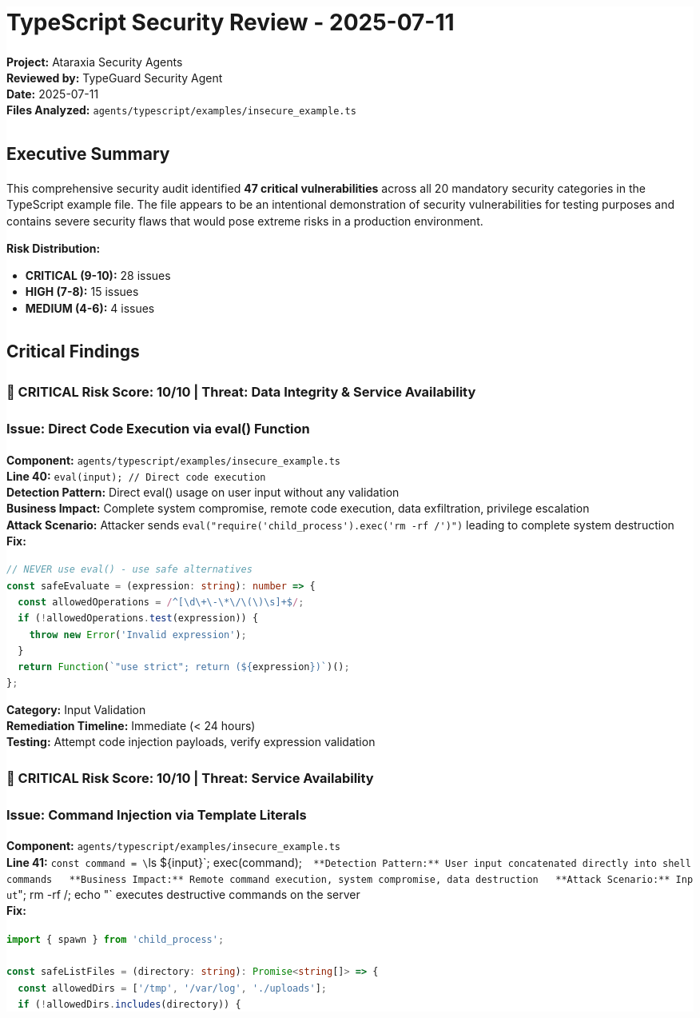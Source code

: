 # TypeScript Security Review - 2025-07-11

**Project:** Ataraxia Security Agents  
**Reviewed by:** TypeGuard Security Agent  
**Date:** 2025-07-11  
**Files Analyzed:** `agents/typescript/examples/insecure_example.ts`

## Executive Summary

This comprehensive security audit identified **47 critical vulnerabilities** across all 20 mandatory security categories in the TypeScript example file. The file appears to be an intentional demonstration of security vulnerabilities for testing purposes and contains severe security flaws that would pose extreme risks in a production environment.

**Risk Distribution:**
- **CRITICAL (9-10):** 28 issues
- **HIGH (7-8):** 15 issues  
- **MEDIUM (4-6):** 4 issues

## Critical Findings

### 🔴 CRITICAL Risk Score: 10/10 | Threat: Data Integrity & Service Availability
### Issue: Direct Code Execution via eval() Function
**Component:** `agents/typescript/examples/insecure_example.ts`  
**Line 40:** `eval(input); // Direct code execution`  
**Detection Pattern:** Direct eval() usage on user input without any validation  
**Business Impact:** Complete system compromise, remote code execution, data exfiltration, privilege escalation  
**Attack Scenario:** Attacker sends `eval("require('child_process').exec('rm -rf /')")` leading to complete system destruction  
**Fix:**
```typescript
// NEVER use eval() - use safe alternatives
const safeEvaluate = (expression: string): number => {
  const allowedOperations = /^[\d\+\-\*\/\(\)\s]+$/;
  if (!allowedOperations.test(expression)) {
    throw new Error('Invalid expression');
  }
  return Function(`"use strict"; return (${expression})`)();
};
```
**Category:** Input Validation  
**Remediation Timeline:** Immediate (< 24 hours)  
**Testing:** Attempt code injection payloads, verify expression validation

### 🔴 CRITICAL Risk Score: 10/10 | Threat: Service Availability  
### Issue: Command Injection via Template Literals
**Component:** `agents/typescript/examples/insecure_example.ts`  
**Line 41:** `const command = \`ls ${input}\`; exec(command);`  
**Detection Pattern:** User input concatenated directly into shell commands  
**Business Impact:** Remote command execution, system compromise, data destruction  
**Attack Scenario:** Input `"; rm -rf /; echo "` executes destructive commands on the server  
**Fix:**
```typescript
import { spawn } from 'child_process';

const safeListFiles = (directory: string): Promise<string[]> => {
  const allowedDirs = ['/tmp', '/var/log', './uploads'];
  if (!allowedDirs.includes(directory)) {
```